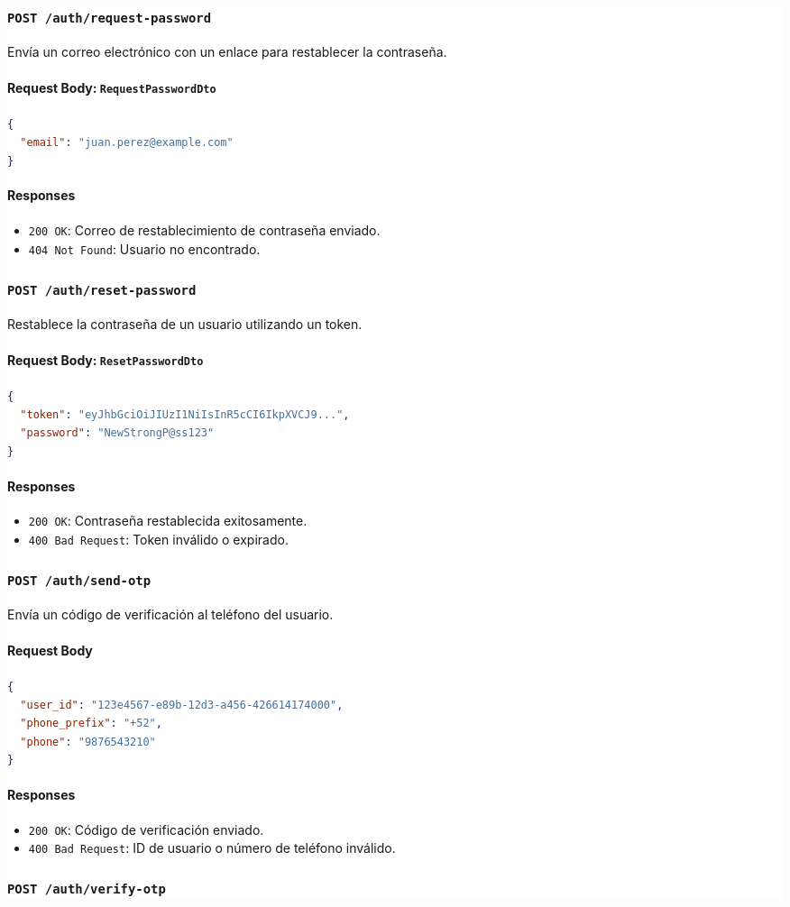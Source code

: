 ### `POST /auth/request-password`

Envía un correo electrónico con un enlace para restablecer la contraseña.

#### Request Body: `RequestPasswordDto`

```json
{
  "email": "juan.perez@example.com"
}
```

#### Responses

- `200 OK`: Correo de restablecimiento de contraseña enviado.
- `404 Not Found`: Usuario no encontrado.

### `POST /auth/reset-password`

Restablece la contraseña de un usuario utilizando un token.

#### Request Body: `ResetPasswordDto`

```json
{
  "token": "eyJhbGciOiJIUzI1NiIsInR5cCI6IkpXVCJ9...",
  "password": "NewStrongP@ss123"
}
```

#### Responses

- `200 OK`: Contraseña restablecida exitosamente.
- `400 Bad Request`: Token inválido o expirado.

### `POST /auth/send-otp`

Envía un código de verificación al teléfono del usuario.

#### Request Body

```json
{
  "user_id": "123e4567-e89b-12d3-a456-426614174000",
  "phone_prefix": "+52",
  "phone": "9876543210"
}
```

#### Responses

- `200 OK`: Código de verificación enviado.
- `400 Bad Request`: ID de usuario o número de teléfono inválido.

### `POST /auth/verify-otp`

